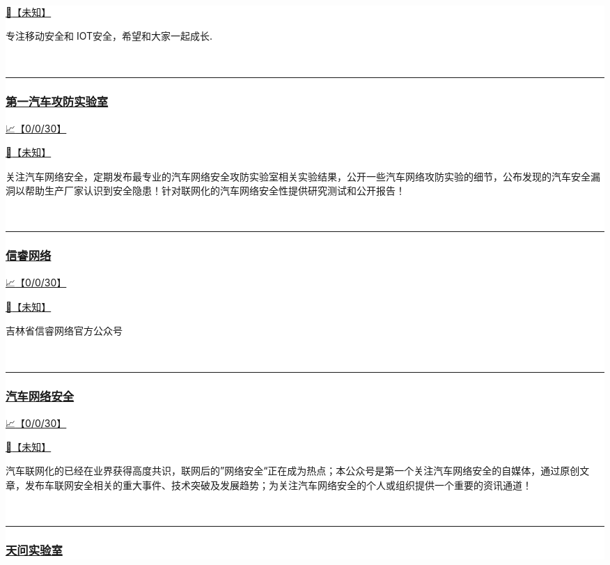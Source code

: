 [:camera_flash:【未知】](http://wechat.doonsec.com&scene=27#wechat_redirect)

专注移动安全和 IOT安全，希望和大家一起成长.

<img align="top" width="180" src="http://open.weixin.qq.com/qr/code?username=gh_219d99d38ff9" alt="" />

---


### [第一汽车攻防实验室](http://wechat.doonsec.com/wechat_echarts/?biz=MzI1OTMwNDE3OA==)

[:chart_with_upwards_trend:【0/0/30】](http://wechat.doonsec.com/wechat_echarts/?biz=MzI1OTMwNDE3OA==)

[:camera_flash:【未知】](http://wechat.doonsec.com&scene=27#wechat_redirect)

关注汽车网络安全，定期发布最专业的汽车网络安全攻防实验室相关实验结果，公开一些汽车网络攻防实验的细节，公布发现的汽车安全漏洞以帮助生产厂家认识到安全隐患！针对联网化的汽车网络安全性提供研究测试和公开报告！

<img align="top" width="180" src="http://open.weixin.qq.com/qr/code?username=gh_85e019862246" alt="" />

---


### [信睿网络](http://wechat.doonsec.com/wechat_echarts/?biz=Mzg4MDA2NjExMA==)

[:chart_with_upwards_trend:【0/0/30】](http://wechat.doonsec.com/wechat_echarts/?biz=Mzg4MDA2NjExMA==)

[:camera_flash:【未知】](http://wechat.doonsec.com&scene=27#wechat_redirect)

吉林省信睿网络官方公众号

<img align="top" width="180" src="http://open.weixin.qq.com/qr/code?username=gh_18cae47da613" alt="" />

---


### [汽车网络安全](http://wechat.doonsec.com/wechat_echarts/?biz=MzIzMzM3NTM3MA==)

[:chart_with_upwards_trend:【0/0/30】](http://wechat.doonsec.com/wechat_echarts/?biz=MzIzMzM3NTM3MA==)

[:camera_flash:【未知】](http://wechat.doonsec.com&scene=27#wechat_redirect)

汽车联网化的已经在业界获得高度共识，联网后的”网络安全“正在成为热点；本公众号是第一个关注汽车网络安全的自媒体，通过原创文章，发布车联网安全相关的重大事件、技术突破及发展趋势；为关注汽车网络安全的个人或组织提供一个重要的资讯通道！

<img align="top" width="180" src="http://open.weixin.qq.com/qr/code?username=gh_60224803d00e" alt="" />

---


### [天问实验室](http://wechat.doonsec.com/wechat_echarts/?biz=MzkwNzI0ODE5NQ==)

